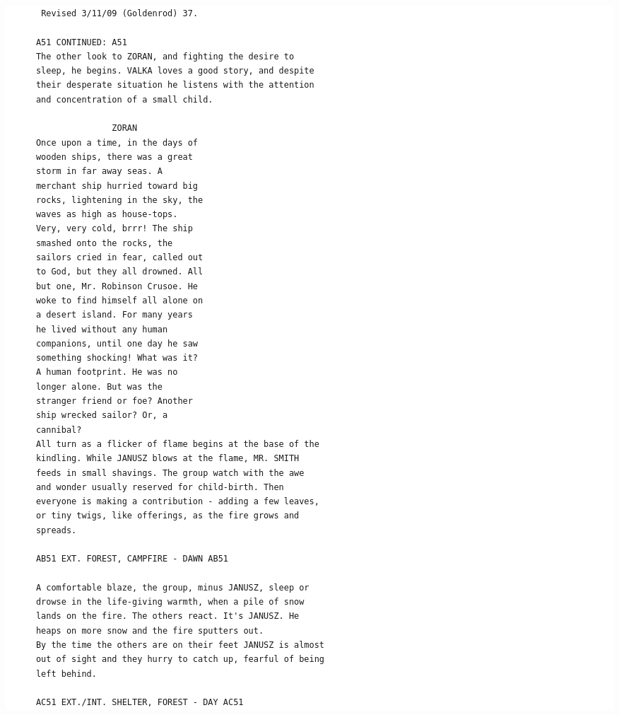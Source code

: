                          

                         

                         

                         
           Revised 3/11/09 (Goldenrod) 37.

          A51 CONTINUED: A51
          The other look to ZORAN, and fighting the desire to
          sleep, he begins. VALKA loves a good story, and despite
          their desperate situation he listens with the attention
          and concentration of a small child.

                         ZORAN
          Once upon a time, in the days of
          wooden ships, there was a great
          storm in far away seas. A
          merchant ship hurried toward big
          rocks, lightening in the sky, the
          waves as high as house-tops.
          Very, very cold, brrr! The ship
          smashed onto the rocks, the
          sailors cried in fear, called out
          to God, but they all drowned. All
          but one, Mr. Robinson Crusoe. He
          woke to find himself all alone on
          a desert island. For many years
          he lived without any human
          companions, until one day he saw
          something shocking! What was it?
          A human footprint. He was no
          longer alone. But was the
          stranger friend or foe? Another
          ship wrecked sailor? Or, a
          cannibal?
          All turn as a flicker of flame begins at the base of the 
          kindling. While JANUSZ blows at the flame, MR. SMITH 
          feeds in small shavings. The group watch with the awe 
          and wonder usually reserved for child-birth. Then
          everyone is making a contribution - adding a few leaves,
          or tiny twigs, like offerings, as the fire grows and
          spreads.

          AB51 EXT. FOREST, CAMPFIRE - DAWN AB51

          A comfortable blaze, the group, minus JANUSZ, sleep or
          drowse in the life-giving warmth, when a pile of snow
          lands on the fire. The others react. It's JANUSZ. He
          heaps on more snow and the fire sputters out.
          By the time the others are on their feet JANUSZ is almost
          out of sight and they hurry to catch up, fearful of being
          left behind.

          AC51 EXT./INT. SHELTER, FOREST - DAY AC51
